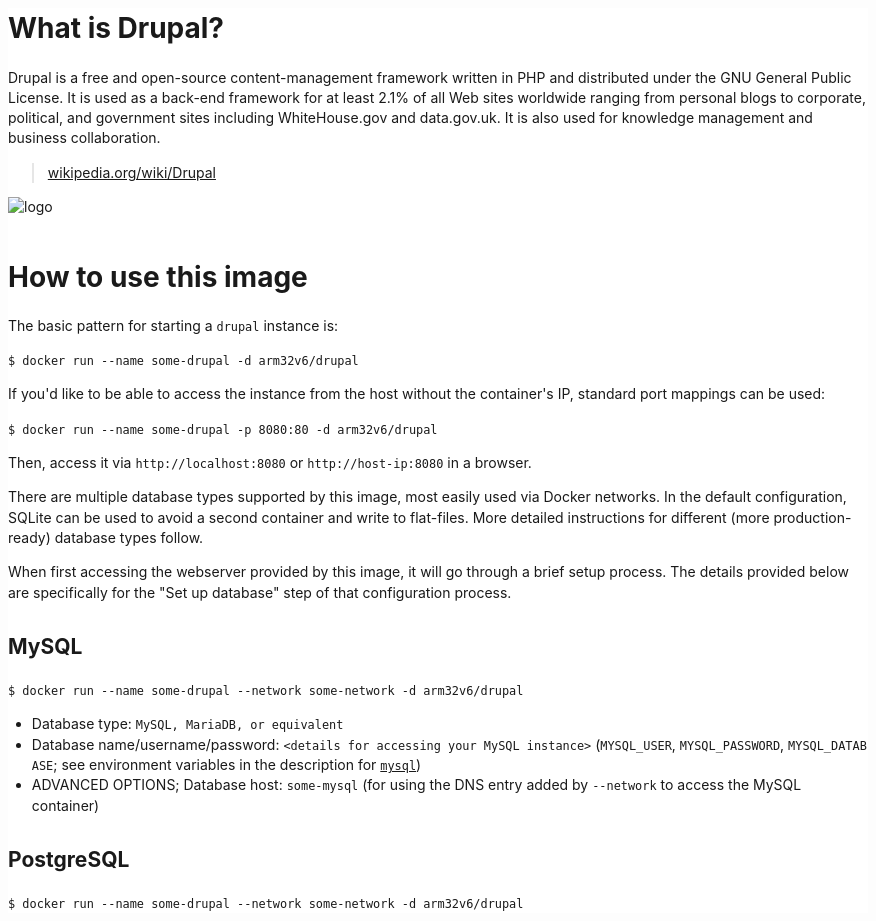 # What is Drupal?

Drupal is a free and open-source content-management framework written in PHP and distributed under the GNU General Public License. It is used as a back-end framework for at least 2.1% of all Web sites worldwide ranging from personal blogs to corporate, political, and government sites including WhiteHouse.gov and data.gov.uk. It is also used for knowledge management and business collaboration.

> [wikipedia.org/wiki/Drupal](https://en.wikipedia.org/wiki/Drupal)

![logo](https://raw.githubusercontent.com/docker-library/docs/a0f37ddfd711f858bb968d6c85715f5bc1f7393f/drupal/logo.png)

# How to use this image

The basic pattern for starting a `drupal` instance is:

```console
$ docker run --name some-drupal -d arm32v6/drupal
```

If you'd like to be able to access the instance from the host without the container's IP, standard port mappings can be used:

```console
$ docker run --name some-drupal -p 8080:80 -d arm32v6/drupal
```

Then, access it via `http://localhost:8080` or `http://host-ip:8080` in a browser.

There are multiple database types supported by this image, most easily used via Docker networks. In the default configuration, SQLite can be used to avoid a second container and write to flat-files. More detailed instructions for different (more production-ready) database types follow.

When first accessing the webserver provided by this image, it will go through a brief setup process. The details provided below are specifically for the "Set up database" step of that configuration process.

## MySQL

```console
$ docker run --name some-drupal --network some-network -d arm32v6/drupal
```

-	Database type: `MySQL, MariaDB, or equivalent`
-	Database name/username/password: `<details for accessing your MySQL instance>` (`MYSQL_USER`, `MYSQL_PASSWORD`, `MYSQL_DATABASE`; see environment variables in the description for [`mysql`](https://hub.docker.com/_/mysql/))
-	ADVANCED OPTIONS; Database host: `some-mysql` (for using the DNS entry added by `--network` to access the MySQL container)

## PostgreSQL

```console
$ docker run --name some-drupal --network some-network -d arm32v6/drupal
```

